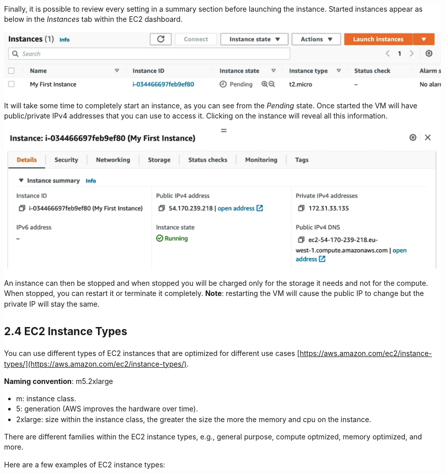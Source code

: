 Finally, it is possible to review every setting in a summary section before launching the instance. Started instances appear as below in the *Instances* tab within the EC2 dashboard.

![Launced EC2 instance](/assets/aws-certified-developer-associate/launched_ec2_instance.png "Launced EC2 instance")

It will take some time to completely start an instance, as you can see from the *Pending* state. Once started the VM will have public/private IPv4 addresses that you can use to access it. Clicking on the instance will reveal all this information.

![EC2 instance details](/assets/aws-certified-developer-associate/ec2_instance_details.png "EC2 instance details")

An instance can then be stopped and when stopped you will be charged only for the storage it needs and not for the compute. When stopped, you can restart it or terminate it completely.
**Note**: restarting the VM will cause the public IP to change but the private IP will stay the same.

## 2.4 EC2 Instance Types

You can use different types of EC2 instances that are optimized for different use cases [https://aws.amazon.com/ec2/instance-types/](https://aws.amazon.com/ec2/instance-types/).

**Naming convention**: m5.2xlarge
- m: instance class.
- 5: generation (AWS improves the hardware over time).
- 2xlarge: size within the instance class, the greater the size the more the memory and cpu on the instance.

There are different families within the EC2 instance types, e.g., general purpose, compute optmized, memory optimized, and more.

Here are a few examples of EC2 instance types:
